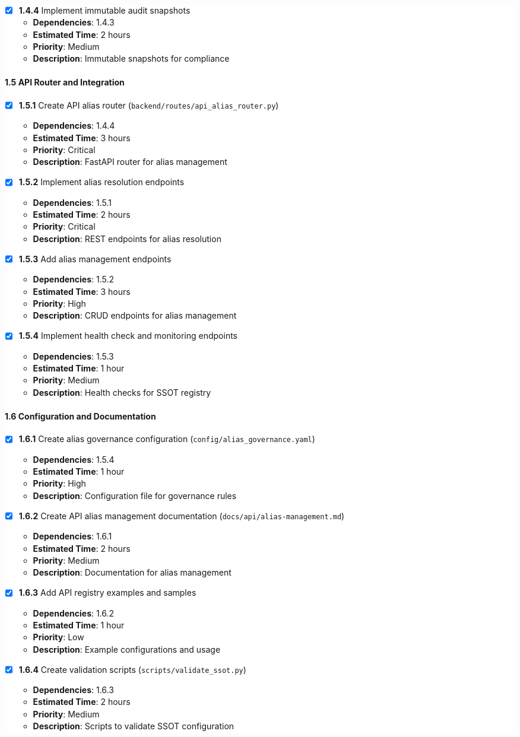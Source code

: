 - [x] **1.4.4** Implement immutable audit snapshots
  - **Dependencies**: 1.4.3
  - **Estimated Time**: 2 hours
  - **Priority**: Medium
  - **Description**: Immutable snapshots for compliance

#### **1.5 API Router and Integration**

- [x] **1.5.1** Create API alias router (`backend/routes/api_alias_router.py`)
  - **Dependencies**: 1.4.4
  - **Estimated Time**: 3 hours
  - **Priority**: Critical
  - **Description**: FastAPI router for alias management

- [x] **1.5.2** Implement alias resolution endpoints
  - **Dependencies**: 1.5.1
  - **Estimated Time**: 2 hours
  - **Priority**: Critical
  - **Description**: REST endpoints for alias resolution

- [x] **1.5.3** Add alias management endpoints
  - **Dependencies**: 1.5.2
  - **Estimated Time**: 3 hours
  - **Priority**: High
  - **Description**: CRUD endpoints for alias management

- [x] **1.5.4** Implement health check and monitoring endpoints
  - **Dependencies**: 1.5.3
  - **Estimated Time**: 1 hour
  - **Priority**: Medium
  - **Description**: Health checks for SSOT registry

#### **1.6 Configuration and Documentation**

- [x] **1.6.1** Create alias governance configuration (`config/alias_governance.yaml`)
  - **Dependencies**: 1.5.4
  - **Estimated Time**: 1 hour
  - **Priority**: High
  - **Description**: Configuration file for governance rules

- [x] **1.6.2** Create API alias management documentation (`docs/api/alias-management.md`)
  - **Dependencies**: 1.6.1
  - **Estimated Time**: 2 hours
  - **Priority**: Medium
  - **Description**: Documentation for alias management

- [x] **1.6.3** Add API registry examples and samples
  - **Dependencies**: 1.6.2
  - **Estimated Time**: 1 hour
  - **Priority**: Low
  - **Description**: Example configurations and usage

- [x] **1.6.4** Create validation scripts (`scripts/validate_ssot.py`)
  - **Dependencies**: 1.6.3
  - **Estimated Time**: 2 hours
  - **Priority**: Medium
  - **Description**: Scripts to validate SSOT configuration
